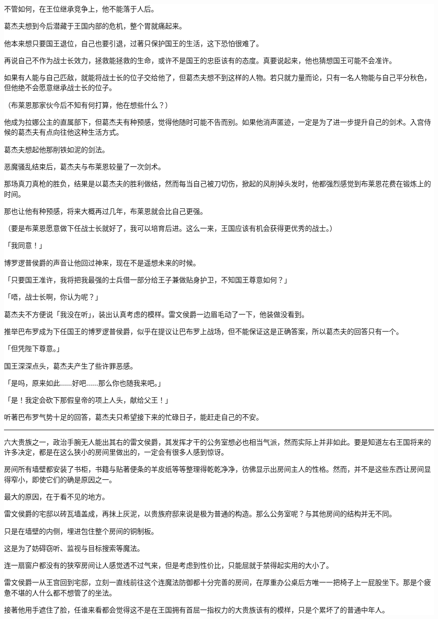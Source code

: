 不管如何，在王位继承竞争上，他不能落于人后。

葛杰夫想到今后潜藏于王国内部的危机，整个胃就痛起来。

他本来想只要国王退位，自己也要引退，过著只保护国王的生活，这下恐怕很难了。

再说自己不作为战士长效力，拯救能拯救的生命，或许不是国王的忠臣该有的态度。真要说起来，他也猜想国王可能不会准许。

如果有人能与自己匹敌，就能将战士长的位子交给他了，但葛杰夫想不到这样的人物。若只就力量而论，只有一名人物能与自己平分秋色，但他绝不会愿意继承战士长的位子。

（布莱恩那家伙今后不知有何打算，他在想些什么？）

他成为拉娜公主的直属部下，但葛杰夫有种预感，觉得他随时可能不告而别。如果他消声匿迹，一定是为了进一步提升自己的剑术。入宫侍候的葛杰夫有点向往他这种生活方式。

葛杰夫想起他那削铁如泥的剑法。

恶魔骚乱结束后，葛杰夫与布莱恩较量了一次剑术。

那场真刀真枪的胜负，结果是以葛杰夫的胜利做结，然而每当自己被刀切伤，掀起的风削掉头发时，他都强烈感觉到布莱恩花费在锻炼上的时间。

那也让他有种预感，将来大概再过几年，布莱恩就会比自己更强。

（要是布莱恩愿意做下任战士长就好了，我可以培育后进。这么一来，王国应该有机会获得更优秀的战士。）

「我同意！」

博罗逻普侯爵的声音让他回过神来，现在不是遥想未来的时候。

「只要国王准许，我将把我最强的士兵借一部分给王子兼做贴身护卫，不知国王尊意如何？」

「唔，战士长啊，你认为呢？」

葛杰夫不方便说「我没在听」，装出认真考虑的模样。雷文侯爵一边眉毛动了一下，他装做没看到。

推举巴布罗成为下任国王的博罗逻普侯爵，似乎在提议让巴布罗上战场，但不能保证这是正确答案，所以葛杰夫的回答只有一个。

「但凭陛下尊意。」

国王深深点头，葛杰夫产生了些许罪恶感。

「是吗，原来如此……好吧……那么你也随我来吧。」

「是！我定会砍下那假皇帝的项上人头，献给父王！」

听著巴布罗气势十足的回答，葛杰夫只希望接下来的忙碌日子，能赶走自己的不安。

---

六大贵族之一，政治手腕无人能出其右的雷文侯爵，其发挥才干的公务室想必也相当气派，然而实际上并非如此。要是知道左右王国将来的许多决定，都是在这么狭小的房间里做出的，一定会有很多人感到惊讶。

房间所有墙壁都安装了书柜，书籍与贴著便条的羊皮纸等等整理得乾乾净净，彷佛显示出房间主人的性格。然而，并不是这些东西让房间显得窄小，即使它们的确是原因之一。

最大的原因，在于看不见的地方。

雷文侯爵的宅邸以砖瓦墙盖成，再抹上灰泥，以贵族府邸来说是极为普通的构造。那么公务室呢？与其他房间的结构并无不同。

只是在墙壁的内侧，埋进包住整个房间的铜制板。

这是为了妨碍窃听、监视与目标搜索等魔法。

连一扇窗户都没有的狭窄房间让人感觉透不过气来，但是考虑到性价比，只能屈就于禁得起实用的大小了。

雷文侯爵一从王宫回到宅邸，立刻一直线前往这个连魔法防御都十分完善的房间，在厚重办公桌后方唯一一把椅子上一屁股坐下。那是个疲惫不堪的人什么都不想管了的坐法。

接著他用手遮住了脸，任谁来看都会觉得这不是在王国拥有首屈一指权力的大贵族该有的模样，只是个累坏了的普通中年人。
